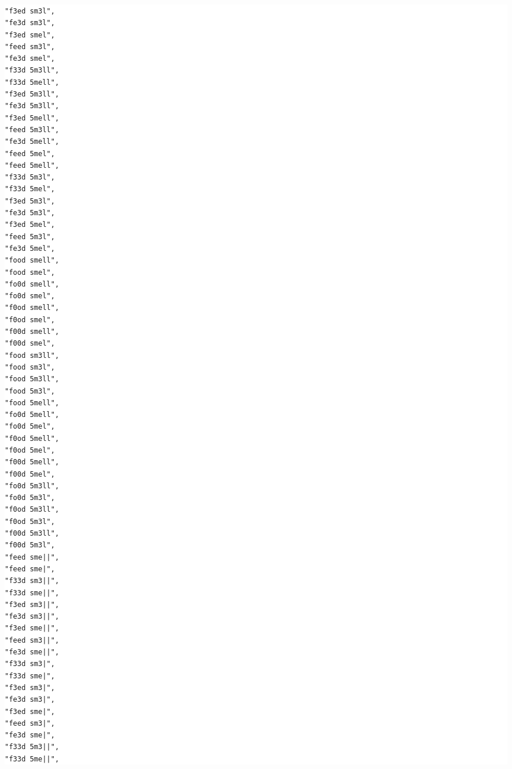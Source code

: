 	"f3ed sm3l",
	"fe3d sm3l",
	"f3ed smel",
	"feed sm3l",
	"fe3d smel",
	"f33d 5m3ll",
	"f33d 5mell",
	"f3ed 5m3ll",
	"fe3d 5m3ll",
	"f3ed 5mell",
	"feed 5m3ll",
	"fe3d 5mell",
	"feed 5mel",
	"feed 5mell",
	"f33d 5m3l",
	"f33d 5mel",
	"f3ed 5m3l",
	"fe3d 5m3l",
	"f3ed 5mel",
	"feed 5m3l",
	"fe3d 5mel",
	"food smell",
	"food smel",
	"fo0d smell",
	"fo0d smel",
	"f0od smell",
	"f0od smel",
	"f00d smell",
	"f00d smel",
	"food sm3ll",
	"food sm3l",
	"food 5m3ll",
	"food 5m3l",
	"food 5mell",
	"fo0d 5mell",
	"fo0d 5mel",
	"f0od 5mell",
	"f0od 5mel",
	"f00d 5mell",
	"f00d 5mel",
	"fo0d 5m3ll",
	"fo0d 5m3l",
	"f0od 5m3ll",
	"f0od 5m3l",
	"f00d 5m3ll",
	"f00d 5m3l",
	"feed sme||",
	"feed sme|",
	"f33d sm3||",
	"f33d sme||",
	"f3ed sm3||",
	"fe3d sm3||",
	"f3ed sme||",
	"feed sm3||",
	"fe3d sme||",
	"f33d sm3|",
	"f33d sme|",
	"f3ed sm3|",
	"fe3d sm3|",
	"f3ed sme|",
	"feed sm3|",
	"fe3d sme|",
	"f33d 5m3||",
	"f33d 5me||",